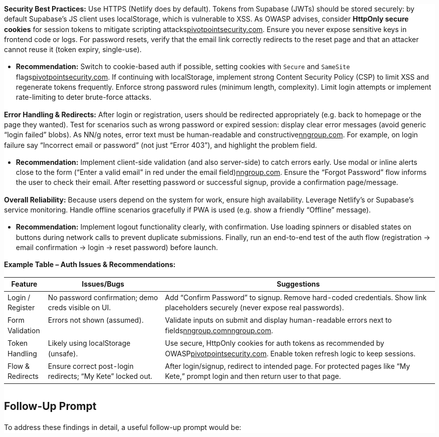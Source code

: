 **Security Best Practices:** Use HTTPS (Netlify does by default). Tokens from Supabase (JWTs) should be stored securely: by default Supabase’s JS client uses localStorage, which is vulnerable to XSS. As OWASP advises, consider **HttpOnly secure cookies** for session tokens to mitigate scripting attacks[pivotpointsecurity.com](https://www.pivotpointsecurity.com/local-storage-versus-cookies-which-to-use-to-securely-store-session-tokens/#:~:text=Conclusion). Ensure you never expose sensitive keys in frontend code or logs. For password resets, verify that the email link correctly redirects to the reset page and that an attacker cannot reuse it (token expiry, single-use).

* **Recommendation:** Switch to cookie-based auth if possible, setting cookies with `Secure` and `SameSite` flags[pivotpointsecurity.com](https://www.pivotpointsecurity.com/local-storage-versus-cookies-which-to-use-to-securely-store-session-tokens/#:~:text=Conclusion). If continuing with localStorage, implement strong Content Security Policy (CSP) to limit XSS and regenerate tokens frequently. Enforce strong password rules (minimum length, complexity). Limit login attempts or implement rate-limiting to deter brute-force attacks.

**Error Handling & Redirects:** After login or registration, users should be redirected appropriately (e.g. back to homepage or the page they wanted). Test for scenarios such as wrong password or expired session: display clear error messages (avoid generic “login failed” blobs). As NN/g notes, error text must be human-readable and constructive[nngroup.com](https://www.nngroup.com/articles/error-message-guidelines/#:~:text=Use%20human,for%20technical%20diagnostic%20purposes%20only). For example, on login failure say “Incorrect email or password” (not just “Error 403”), and highlight the problem field.

* **Recommendation:** Implement client-side validation (and also server-side) to catch errors early. Use modal or inline alerts close to the form (“Enter a valid email” in red under the email field)[nngroup.com](https://www.nngroup.com/articles/error-message-guidelines/#:~:text=Error%20messages%20must%20present%20themselves,noticeably%20and%20recognizably%20to%20users). Ensure the “Forgot Password” flow informs the user to check their email. After resetting password or successful signup, provide a confirmation page/message.

**Overall Reliability:** Because users depend on the system for work, ensure high availability. Leverage Netlify’s or Supabase’s service monitoring. Handle offline scenarios gracefully if PWA is used (e.g. show a friendly “Offline” message).

* **Recommendation:** Implement logout functionality clearly, with confirmation. Use loading spinners or disabled states on buttons during network calls to prevent duplicate submissions. Finally, run an end-to-end test of the auth flow (registration → email confirmation → login → reset password) before launch.

**Example Table – Auth Issues & Recommendations:**

| Feature | Issues/Bugs | Suggestions |
| ----- | ----- | ----- |
| Login / Register | No password confirmation; demo creds visible on UI. | Add “Confirm Password” to signup. Remove hard-coded credentials. Show link placeholders securely (never expose real passwords). |
| Form Validation | Errors not shown (assumed). | Validate inputs on submit and display human-readable errors next to fields[nngroup.com](https://www.nngroup.com/articles/error-message-guidelines/#:~:text=Error%20messages%20must%20present%20themselves,noticeably%20and%20recognizably%20to%20users)[nngroup.com](https://www.nngroup.com/articles/error-message-guidelines/#:~:text=Use%20human,for%20technical%20diagnostic%20purposes%20only). |
| Token Handling | Likely using localStorage (unsafe). | Use secure, HttpOnly cookies for auth tokens as recommended by OWASP[pivotpointsecurity.com](https://www.pivotpointsecurity.com/local-storage-versus-cookies-which-to-use-to-securely-store-session-tokens/#:~:text=Conclusion). Enable token refresh logic to keep sessions. |
| Flow & Redirects | Ensure correct post-login redirects; “My Kete” locked out. | After login/signup, redirect to intended page. For protected pages like “My Kete,” prompt login and then return user to that page. |

## **Follow-Up Prompt**

To address these findings in detail, a useful follow-up prompt would be:
